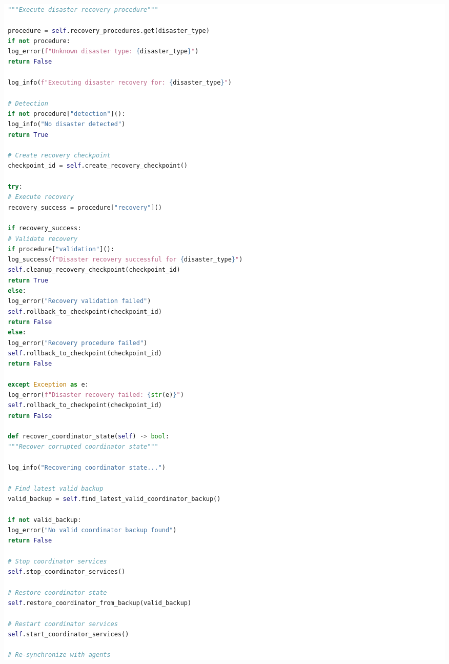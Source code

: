 ```python
 """Execute disaster recovery procedure"""
 
 procedure = self.recovery_procedures.get(disaster_type)
 if not procedure:
 log_error(f"Unknown disaster type: {disaster_type}")
 return False
 
 log_info(f"Executing disaster recovery for: {disaster_type}")
 
 # Detection
 if not procedure["detection"]():
 log_info("No disaster detected")
 return True
 
 # Create recovery checkpoint
 checkpoint_id = self.create_recovery_checkpoint()
 
 try:
 # Execute recovery
 recovery_success = procedure["recovery"]()
 
 if recovery_success:
 # Validate recovery
 if procedure["validation"]():
 log_success(f"Disaster recovery successful for {disaster_type}")
 self.cleanup_recovery_checkpoint(checkpoint_id)
 return True
 else:
 log_error("Recovery validation failed")
 self.rollback_to_checkpoint(checkpoint_id)
 return False
 else:
 log_error("Recovery procedure failed")
 self.rollback_to_checkpoint(checkpoint_id)
 return False
 
 except Exception as e:
 log_error(f"Disaster recovery failed: {str(e)}")
 self.rollback_to_checkpoint(checkpoint_id)
 return False
 
 def recover_coordinator_state(self) -> bool:
 """Recover corrupted coordinator state"""
 
 log_info("Recovering coordinator state...")
 
 # Find latest valid backup
 valid_backup = self.find_latest_valid_coordinator_backup()
 
 if not valid_backup:
 log_error("No valid coordinator backup found")
 return False
 
 # Stop coordinator services
 self.stop_coordinator_services()
 
 # Restore coordinator state
 self.restore_coordinator_from_backup(valid_backup)
 
 # Restart coordinator services
 self.start_coordinator_services()
 
 # Re-synchronize with agents
```